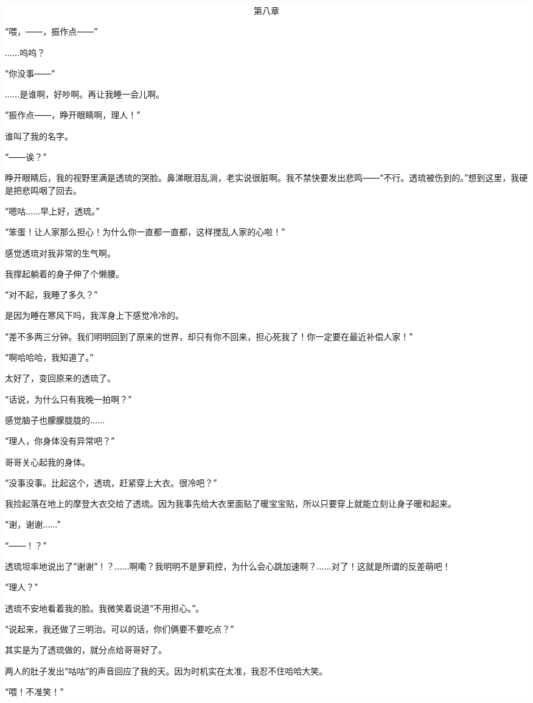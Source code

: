 <p align="center">第八章</p>

“喂，——，振作点——”

……呜呜？

“你没事——”

……是谁啊，好吵啊。再让我睡一会儿啊。

“振作点——，睁开眼睛啊，理人！”

谁叫了我的名字。

“——诶？”

睁开眼睛后，我的视野里满是透琉的哭脸。鼻涕眼泪乱淌，老实说很脏啊。我不禁快要发出悲鸣——“不行。透琉被伤到的。”想到这里，我硬是把悲鸣咽了回去。

“嗯咕……早上好，透琉。”

“笨蛋！让人家那么担心！为什么你一直都一直都，这样搅乱人家的心啦！”

感觉透琉对我非常的生气啊。

我撑起躺着的身子伸了个懒腰。

“对不起，我睡了多久？”

是因为睡在寒风下吗，我浑身上下感觉冷冷的。

“差不多两三分钟。我们明明回到了原来的世界，却只有你不回来，担心死我了！你一定要在最近补偿人家！”

“啊哈哈哈，我知道了。”

太好了，变回原来的透琉了。

“话说，为什么只有我晚一拍啊？”

感觉脑子也朦朦胧胧的……

“理人，你身体没有异常吧？”

哥哥关心起我的身体。

“没事没事。比起这个，透琉，赶紧穿上大衣。很冷吧？”

我捡起落在地上的摩登大衣交给了透琉。因为我事先给大衣里面贴了暖宝宝贴，所以只要穿上就能立刻让身子暖和起来。

“谢，谢谢……”

“——！？”

透琉坦率地说出了“谢谢”！？……啊嘞？我明明不是萝莉控，为什么会心跳加速啊？……对了！这就是所谓的反差萌吧！

“理人？”

透琉不安地看着我的脸。我微笑着说道“不用担心。”。

“说起来，我还做了三明治。可以的话，你们俩要不要吃点？”

其实是为了透琉做的，就分点给哥哥好了。

两人的肚子发出“咕咕”的声音回应了我的天。因为时机实在太准，我忍不住哈哈大笑。

“喂！不准笑！”
